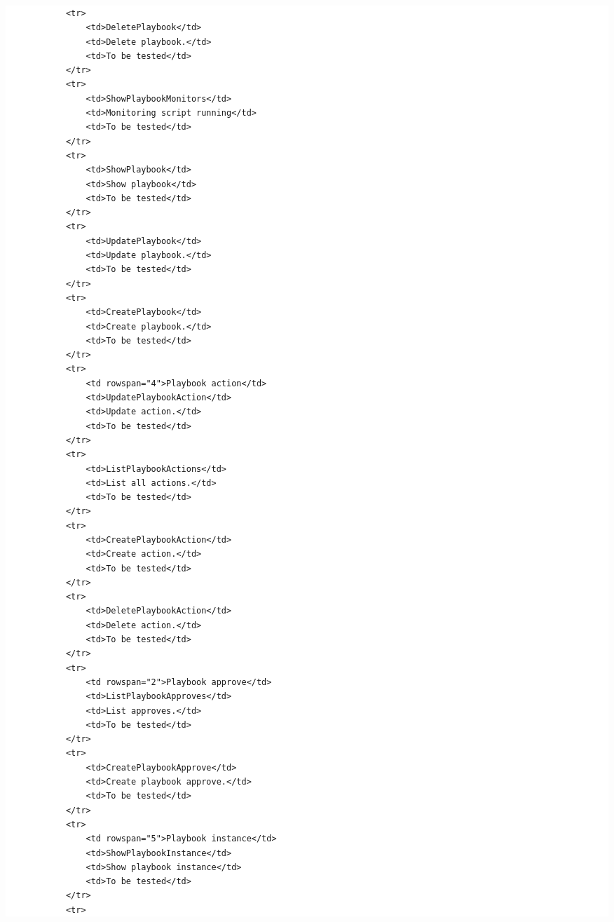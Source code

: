                 <tr>
                    <td>DeletePlaybook</td>
                    <td>Delete playbook.</td>
                    <td>To be tested</td>
                </tr>
                <tr>
                    <td>ShowPlaybookMonitors</td>
                    <td>Monitoring script running</td>
                    <td>To be tested</td>
                </tr>
                <tr>
                    <td>ShowPlaybook</td>
                    <td>Show playbook</td>
                    <td>To be tested</td>
                </tr>
                <tr>
                    <td>UpdatePlaybook</td>
                    <td>Update playbook.</td>
                    <td>To be tested</td>
                </tr>
                <tr>
                    <td>CreatePlaybook</td>
                    <td>Create playbook.</td>
                    <td>To be tested</td>
                </tr>
                <tr>
                    <td rowspan="4">Playbook action</td>
                    <td>UpdatePlaybookAction</td>
                    <td>Update action.</td>
                    <td>To be tested</td>
                </tr>
                <tr>
                    <td>ListPlaybookActions</td>
                    <td>List all actions.</td>
                    <td>To be tested</td>
                </tr>
                <tr>
                    <td>CreatePlaybookAction</td>
                    <td>Create action.</td>
                    <td>To be tested</td>
                </tr>
                <tr>
                    <td>DeletePlaybookAction</td>
                    <td>Delete action.</td>
                    <td>To be tested</td>
                </tr>
                <tr>
                    <td rowspan="2">Playbook approve</td>
                    <td>ListPlaybookApproves</td>
                    <td>List approves.</td>
                    <td>To be tested</td>
                </tr>
                <tr>
                    <td>CreatePlaybookApprove</td>
                    <td>Create playbook approve.</td>
                    <td>To be tested</td>
                </tr>
                <tr>
                    <td rowspan="5">Playbook instance</td>
                    <td>ShowPlaybookInstance</td>
                    <td>Show playbook instance</td>
                    <td>To be tested</td>
                </tr>
                <tr>